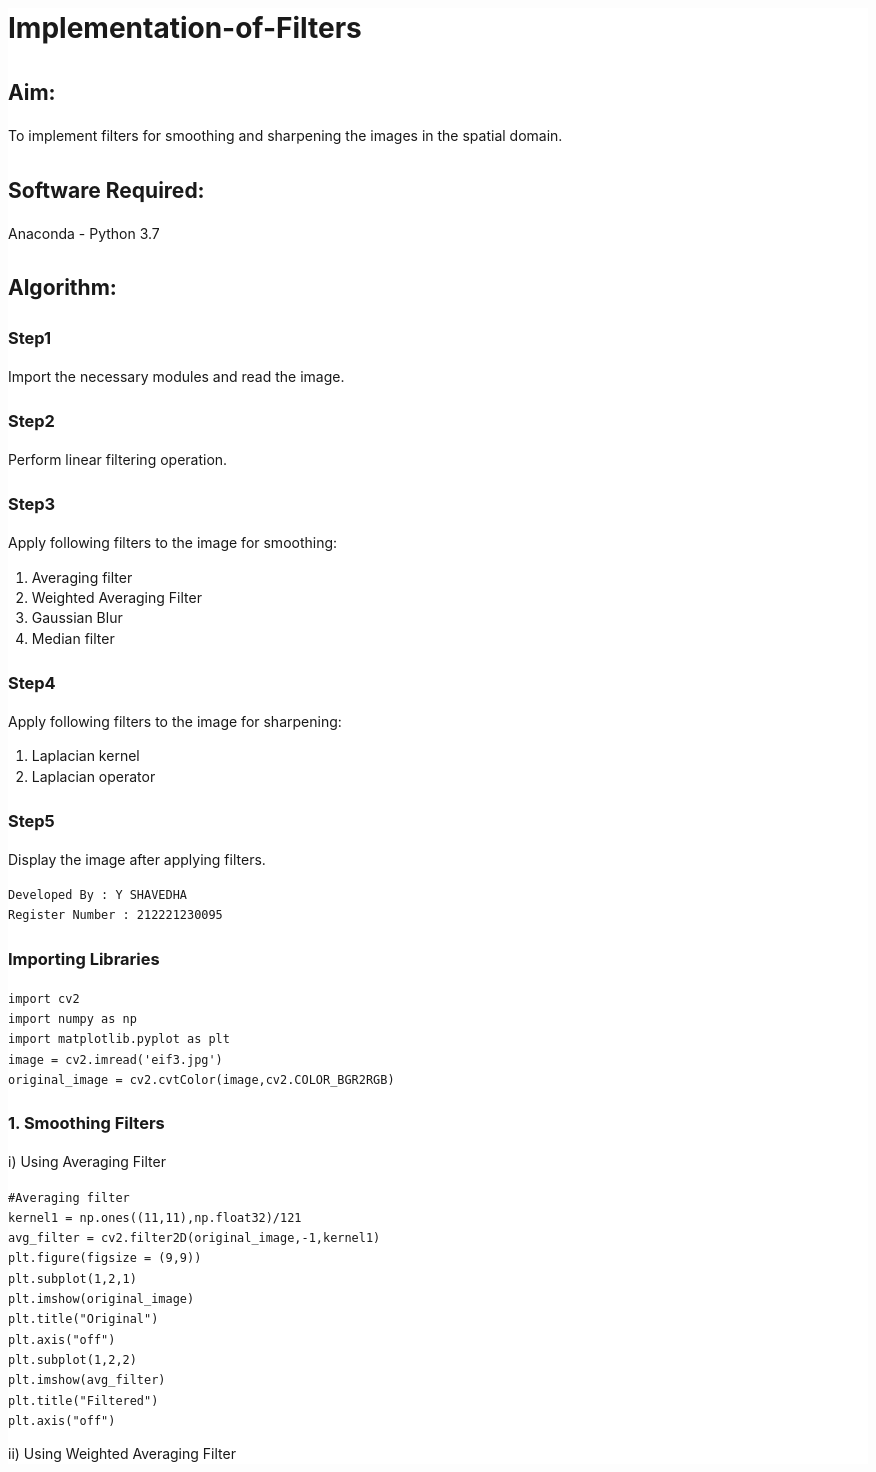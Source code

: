 # Implementation-of-Filters
## Aim:
To implement filters for smoothing and sharpening the images in the spatial domain.

## Software Required:
Anaconda - Python 3.7

## Algorithm:
### Step1
Import the necessary modules and read the image.
### Step2
Perform linear filtering operation.
### Step3
Apply following filters to the image for smoothing:

1. Averaging filter
2. Weighted Averaging Filter
3. Gaussian Blur
4. Median filter
### Step4
Apply following filters to the image for sharpening:

1. Laplacian kernel
2. Laplacian operator

### Step5
Display the image after applying filters.

```
Developed By : Y SHAVEDHA
Register Number : 212221230095
```
### Importing Libraries
```
import cv2
import numpy as np
import matplotlib.pyplot as plt
image = cv2.imread('eif3.jpg')
original_image = cv2.cvtColor(image,cv2.COLOR_BGR2RGB)
```
### 1. Smoothing Filters

i) Using Averaging Filter
```
#Averaging filter
kernel1 = np.ones((11,11),np.float32)/121
avg_filter = cv2.filter2D(original_image,-1,kernel1)
plt.figure(figsize = (9,9))
plt.subplot(1,2,1)
plt.imshow(original_image)
plt.title("Original")
plt.axis("off")
plt.subplot(1,2,2)
plt.imshow(avg_filter)
plt.title("Filtered")
plt.axis("off")
```
ii) Using Weighted Averaging Filter